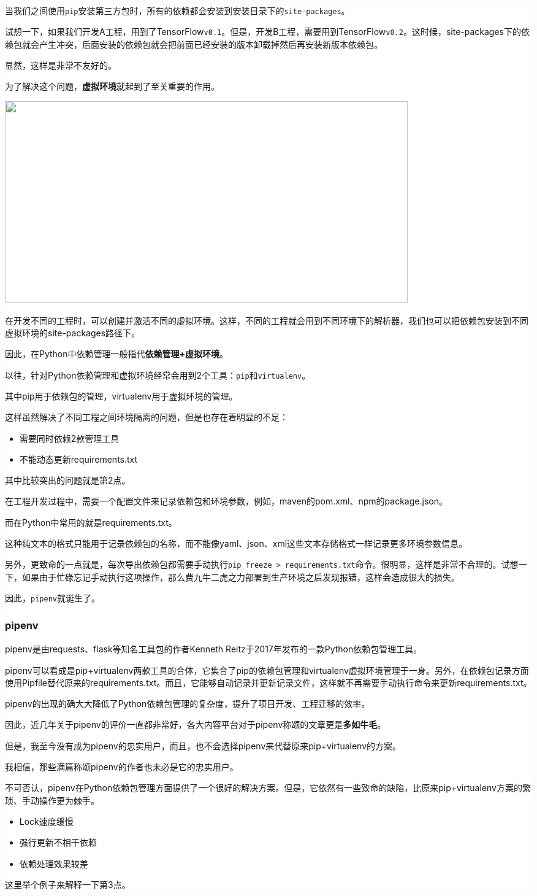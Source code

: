 当我们之间使用`pip`安装第三方包时，所有的依赖都会安装到安装目录下的`site-packages`。

试想一下，如果我们开发A工程，用到了TensorFlow`v0.1`。但是，开发B工程，需要用到TensorFlow`v0.2`。这时候，site-packages下的依赖包就会产生冲突，后面安装的依赖包就会把前面已经安装的版本卸载掉然后再安装新版本依赖包。

显然，这样是非常不友好的。

为了解决这个问题，**虚拟环境**就起到了至关重要的作用。

<img width="657" height="328" src="../../../_resources/640_wx_fmt_png_wxfrom_5_wx_lazy__f73ed3dd8f634927b.png"/>

在开发不同的工程时，可以创建并激活不同的虚拟环境。这样，不同的工程就会用到不同环境下的解析器，我们也可以把依赖包安装到不同虚拟环境的site-packages路径下。

因此，在Python中依赖管理一般指代**依赖管理+虚拟环境**。

以往，针对Python依赖管理和虚拟环境经常会用到2个工具：`pip`和`virtualenv`。

其中pip用于依赖包的管理，virtualenv用于虚拟环境的管理。

这样虽然解决了不同工程之间环境隔离的问题，但是也存在着明显的不足：

- 需要同时依赖2款管理工具
    
- 不能动态更新requirements.txt
    

其中比较突出的问题就是第2点。

在工程开发过程中，需要一个配置文件来记录依赖包和环境参数，例如，maven的pom.xml、npm的package.json。

而在Python中常用的就是requirements.txt。

这种纯文本的格式只能用于记录依赖包的名称，而不能像yaml、json、xml这些文本存储格式一样记录更多环境参数信息。

另外，更致命的一点就是，每次导出依赖包都需要手动执行`pip freeze > requirements.txt`命令。很明显，这样是非常不合理的。试想一下，如果由于忙碌忘记手动执行这项操作，那么费九牛二虎之力部署到生产环境之后发现报错，这样会造成很大的损失。

因此，`pipenv`就诞生了。

### pipenv

pipenv是由requests、flask等知名工具包的作者Kenneth Reitz于2017年发布的一款Python依赖包管理工具。

pipenv可以看成是pip+virtualenv两款工具的合体，它集合了pip的依赖包管理和virtualenv虚拟环境管理于一身。另外，在依赖包记录方面使用Pipfile替代原来的requirements.txt。而且，它能够自动记录并更新记录文件，这样就不再需要手动执行命令来更新requirements.txt。

pipenv的出现的确大大降低了Python依赖包管理的复杂度，提升了项目开发、工程迁移的效率。

因此，近几年关于pipenv的评价一直都非常好，各大内容平台对于pipenv称颂的文章更是**多如牛毛**。

但是，我至今没有成为pipenv的忠实用户，而且，也不会选择pipenv来代替原来pip+virtualenv的方案。

我相信，那些满篇称颂pipenv的作者也未必是它的忠实用户。

不可否认，pipenv在Python依赖包管理方面提供了一个很好的解决方案。但是，它依然有一些致命的缺陷，比原来pip+virtualenv方案的繁琐、手动操作更为棘手。

- Lock速度缓慢
    
- 强行更新不相干依赖
    
- 依赖处理效果较差
    

这里举个例子来解释一下第3点。
